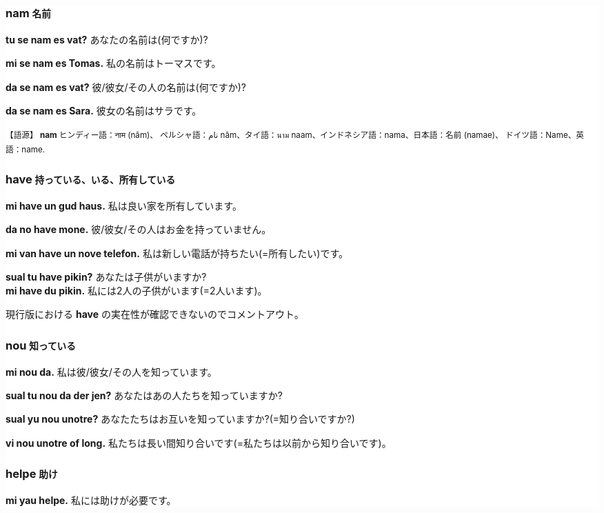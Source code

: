### nam <small>名前</small>

**tu se nam es vat?**
あなたの名前は(何ですか)?

**mi se nam es Tomas.**
私の名前はトーマスです。

**da se nam es vat?**
彼/彼女/その人の名前は(何ですか)?

**da se nam es Sara.**
彼女の名前はサラです。

<small>【語源】 **nam** ヒンディー語：नाम (nām)、
ペルシャ語：نام‏‎ nām、タイ語：นาม naam、インドネシア語：nama、日本語：名前 (namae)、
ドイツ語：Name、英語：name.</small>


### have <small>持っている、いる、所有している</small>

**mi have un gud haus.**
私は良い家を所有しています。

**da no have mone.**
彼/彼女/その人はお金を持っていません。

**mi van have un nove telefon.**
私は新しい電話が持ちたい(=所有したい)です。

**sual tu have pikin?**
あなたは子供がいますか?  
**mi have du pikin.**
私には2人の子供がいます(=2人います)。

現行版における
**have**
の実在性が確認できないのでコメントアウト。


### nou <small>知っている</small>

**mi nou da.**
私は彼/彼女/その人を知っています。

**sual tu nou da der jen?**
あなたはあの人たちを知っていますか?

**sual yu nou unotre?**
あなたたちはお互いを知っていますか?(=知り合いですか?)

**vi nou unotre of long.**
私たちは長い間知り合いです(=私たちは以前から知り合いです)。


### helpe <small>助け</small>

**mi yau helpe.**
私には助けが必要です。
